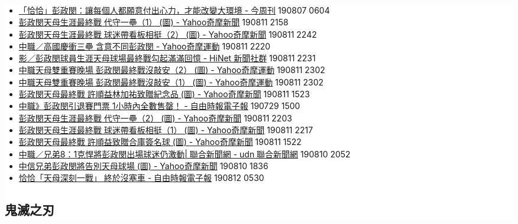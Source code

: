 - [「恰恰」彭政閔：讓每個人都願意付出心力，才能改變大環境 - 今周刊](https://www.businesstoday.com.tw/article/category/154769/post/201908070032/%E3%80%8C%E6%81%B0%E6%81%B0%E3%80%8D%E5%BD%AD%E6%94%BF%E9%96%94%EF%BC%9A%E8%AE%93%E6%AF%8F%E5%80%8B%E4%BA%BA%E9%83%BD%E9%A1%98%E6%84%8F%E4%BB%98%E5%87%BA%E5%BF%83%E5%8A%9B%EF%BC%8C%E6%89%8D%E8%83%BD%E6%94%B9%E8%AE%8A%E5%A4%A7%E7%92%B0%E5%A2%83 "「恰恰」彭政閔：讓每個人都願意付出心力，才能改變大環境 - 今周刊") 190807 0604
- [彭政閔天母生涯最終戰 代守一壘（1） (圖) - Yahoo奇摩新聞](https://tw.news.yahoo.com/%E5%BD%AD%E6%94%BF%E9%96%94%E5%A4%A9%E6%AF%8D%E7%94%9F%E6%B6%AF%E6%9C%80%E7%B5%82%E6%88%B0-%E4%BB%A3%E5%AE%88-%E5%A3%98-1-%E5%9C%96-135846986.html "彭政閔天母生涯最終戰 代守一壘（1） (圖) - Yahoo奇摩新聞") 190811 2158
- [彭政閔天母生涯最終戰 球迷帶看板相挺（2） (圖) - Yahoo奇摩新聞](https://tw.news.yahoo.com/%E5%BD%AD%E6%94%BF%E9%96%94%E5%A4%A9%E6%AF%8D%E7%94%9F%E6%B6%AF%E6%9C%80%E7%B5%82%E6%88%B0-%E7%90%83%E8%BF%B7%E5%B8%B6%E7%9C%8B%E6%9D%BF%E7%9B%B8%E6%8C%BA-2-%E5%9C%96-144247871.html "彭政閔天母生涯最終戰 球迷帶看板相挺（2） (圖) - Yahoo奇摩新聞") 190811 2242
- [中職／高國慶衝三壘 含意不同彭政閔 - Yahoo奇摩運動](https://tw.sports.yahoo.com/news/%E4%B8%AD%E8%81%B7-%E9%AB%98%E5%9C%8B%E6%85%B6%E8%A1%9D%E4%B8%89%E5%A3%98-%E5%90%AB%E6%84%8F%E4%B8%8D%E5%90%8C%E5%BD%AD%E6%94%BF%E9%96%94-104544261.html "中職／高國慶衝三壘 含意不同彭政閔 - Yahoo奇摩運動") 190811 2220
- [影／彭政閔球員生涯天母球場最終戰勾起滿滿回憶 - HiNet 新聞社群](http://times.hinet.net/news/22504135 "影／彭政閔球員生涯天母球場最終戰勾起滿滿回憶 - HiNet 新聞社群") 190811 2231
- [中職天母雙重賽晚場 彭政閔最終戰沒敲安（2） (圖) - Yahoo奇摩運動](https://tw.sports.yahoo.com/news/%E4%B8%AD%E8%81%B7%E5%A4%A9%E6%AF%8D%E9%9B%99%E9%87%8D%E8%B3%BD%E6%99%9A%E5%A0%B4-%E5%BD%AD%E6%94%BF%E9%96%94%E6%9C%80%E7%B5%82%E6%88%B0%E6%B2%92%E6%95%B2%E5%AE%89-2-%E5%9C%96-150248244.html "中職天母雙重賽晚場 彭政閔最終戰沒敲安（2） (圖) - Yahoo奇摩運動") 190811 2302
- [中職天母雙重賽晚場 彭政閔最終戰沒敲安（1） (圖) - Yahoo奇摩運動](https://tw.sports.yahoo.com/news/%E4%B8%AD%E8%81%B7%E5%A4%A9%E6%AF%8D%E9%9B%99%E9%87%8D%E8%B3%BD%E6%99%9A%E5%A0%B4-%E5%BD%AD%E6%94%BF%E9%96%94%E6%9C%80%E7%B5%82%E6%88%B0%E6%B2%92%E6%95%B2%E5%AE%89-1-%E5%9C%96-150248660.html "中職天母雙重賽晚場 彭政閔最終戰沒敲安（1） (圖) - Yahoo奇摩運動") 190811 2302
- [彭政閔天母最終戰 許順益林加祐致贈紀念品 (圖) - Yahoo奇摩新聞](https://tw.news.yahoo.com/%E5%BD%AD%E6%94%BF%E9%96%94%E5%A4%A9%E6%AF%8D%E6%9C%80%E7%B5%82%E6%88%B0-%E8%A8%B1%E9%A0%86%E7%9B%8A%E6%9E%97%E5%8A%A0%E7%A5%90%E8%87%B4%E8%B4%88%E7%B4%80%E5%BF%B5%E5%93%81-%E5%9C%96-072340100.html "彭政閔天母最終戰 許順益林加祐致贈紀念品 (圖) - Yahoo奇摩新聞") 190811 1523
- [中職》彭政閔引退賽門票 1小時內全數售罄！ - 自由時報電子報](https://sports.ltn.com.tw/news/breakingnews/2867379 "中職》彭政閔引退賽門票 1小時內全數售罄！ - 自由時報電子報") 190729 1500
- [彭政閔天母生涯最終戰 代守一壘（2） (圖) - Yahoo奇摩新聞](https://tw.news.yahoo.com/%E5%BD%AD%E6%94%BF%E9%96%94%E5%A4%A9%E6%AF%8D%E7%94%9F%E6%B6%AF%E6%9C%80%E7%B5%82%E6%88%B0-%E4%BB%A3%E5%AE%88-%E5%A3%98-2-%E5%9C%96-140346927.html "彭政閔天母生涯最終戰 代守一壘（2） (圖) - Yahoo奇摩新聞") 190811 2203
- [彭政閔天母生涯最終戰 球迷帶看板相挺（1） (圖) - Yahoo奇摩新聞](https://tw.news.yahoo.com/%E5%BD%AD%E6%94%BF%E9%96%94%E5%A4%A9%E6%AF%8D%E7%94%9F%E6%B6%AF%E6%9C%80%E7%B5%82%E6%88%B0-%E7%90%83%E8%BF%B7%E5%B8%B6%E7%9C%8B%E6%9D%BF%E7%9B%B8%E6%8C%BA-1-%E5%9C%96-141747038.html "彭政閔天母生涯最終戰 球迷帶看板相挺（1） (圖) - Yahoo奇摩新聞") 190811 2217
- [彭政閔天母最終戰 許順益致贈合庫簽名球 (圖) - Yahoo奇摩新聞](https://tw.news.yahoo.com/%E5%BD%AD%E6%94%BF%E9%96%94%E5%A4%A9%E6%AF%8D%E6%9C%80%E7%B5%82%E6%88%B0-%E8%A8%B1%E9%A0%86%E7%9B%8A%E8%87%B4%E8%B4%88%E5%90%88%E5%BA%AB%E7%B0%BD%E5%90%8D%E7%90%83-%E5%9C%96-072240052.html "彭政閔天母最終戰 許順益致贈合庫簽名球 (圖) - Yahoo奇摩新聞") 190811 1522
- [中職／兄弟8：1克悍將彭政閔出場球迷仍激動| 聯合新聞網 - udn 聯合新聞網](https://udn.com/news/story/7001/3981621 "中職／兄弟8：1克悍將彭政閔出場球迷仍激動| 聯合新聞網 - udn 聯合新聞網") 190810 2052
- [中信兄弟彭政閔將告別天母球場 (圖) - Yahoo奇摩新聞](https://tw.news.yahoo.com/%E4%B8%AD%E4%BF%A1%E5%85%84%E5%BC%9F%E5%BD%AD%E6%94%BF%E9%96%94%E5%B0%87%E5%91%8A%E5%88%A5%E5%A4%A9%E6%AF%8D%E7%90%83%E5%A0%B4-%E5%9C%96-103628765.html "中信兄弟彭政閔將告別天母球場 (圖) - Yahoo奇摩新聞") 190810 1836
- [恰恰「天母深刻一戰」 終於沒塞車 - 自由時報電子報](https://sports.ltn.com.tw/news/paper/1310070 "恰恰「天母深刻一戰」 終於沒塞車 - 自由時報電子報") 190812 0530

## 鬼滅之刃
